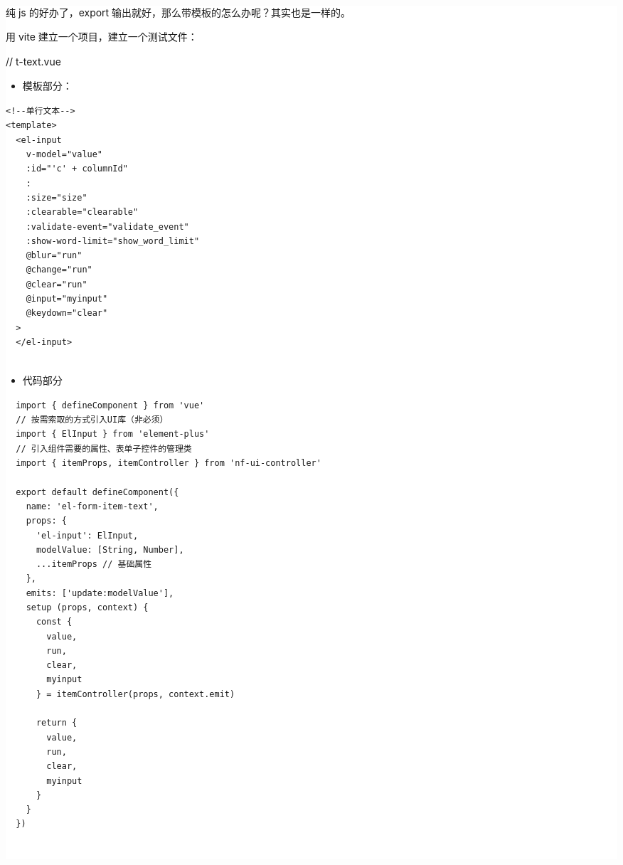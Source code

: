 纯 js 的好办了，export 输出就好，那么带模板的怎么办呢？其实也是一样的。

用 vite 建立一个项目，建立一个测试文件：

// t-text.vue

*   模板部分：

```
<!--单行文本-->
<template>
  <el-input
    v-model="value"
    :id="'c' + columnId"
    :
    :size="size"
    :clearable="clearable"
    :validate-event="validate_event"
    :show-word-limit="show_word_limit"
    @blur="run"
    @change="run"
    @clear="run"
    @input="myinput"
    @keydown="clear"
  >
  </el-input>


```

*   代码部分

```
  import { defineComponent } from 'vue'
  // 按需索取的方式引入UI库（非必须）
  import { ElInput } from 'element-plus'
  // 引入组件需要的属性、表单子控件的管理类
  import { itemProps, itemController } from 'nf-ui-controller'

  export default defineComponent({
    name: 'el-form-item-text',
    props: {
      'el-input': ElInput,
      modelValue: [String, Number],
      ...itemProps // 基础属性
    },
    emits: ['update:modelValue'],
    setup (props, context) {
      const {
        value,
        run,
        clear,
        myinput
      } = itemController(props, context.emit)

      return {
        value,
        run,
        clear,
        myinput
      }
    }
  })
 


```